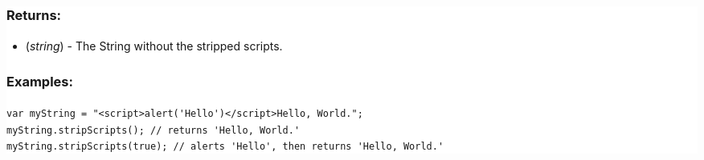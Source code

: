 ### Returns:

* (*string*) - The String without the stripped scripts.

### Examples:

	var myString = "<script>alert('Hello')</script>Hello, World.";
	myString.stripScripts(); // returns 'Hello, World.'
	myString.stripScripts(true); // alerts 'Hello', then returns 'Hello, World.'



[MDC String]: https://developer.mozilla.org/en/Core_JavaScript_1.5_Reference/Global_Objects/String
[MDC String:contains]: https://developer.mozilla.org/en-US/docs/JavaScript/Reference/Global_Objects/String/contains
[MDC String:indexOf]: https://developer.mozilla.org/en-US/docs/JavaScript/Reference/Global_Objects/String/indexOf
[MDC String:trim]: https://developer.mozilla.org/en-US/docs/JavaScript/Reference/Global_Objects/String/trim
[MDC Regexp:test]: https://developer.mozilla.org/en/Core_JavaScript_1.5_Reference/Objects/RegExp/test
[MDC Regular Expressions]: https://developer.mozilla.org/en/Core_JavaScript_1.5_Guide/Regular_Expressions
[MDC parseInt]: https://developer.mozilla.org/en/Core_JavaScript_1.5_Reference/Global_Functions/parseInt
[MDC parseFloat]: https://developer.mozilla.org/en/Core_JavaScript_1.5_Reference/Global_Functions/parseFloat
[MDC Array]: https://developer.mozilla.org/en/Core_JavaScript_1.5_Reference/Global_Objects/Array
[String:trim]: #String:trim
[Array:rgbToHex]: /core/Types/Array/#Array:rgbToHex
[String:trim]: #String:trim
